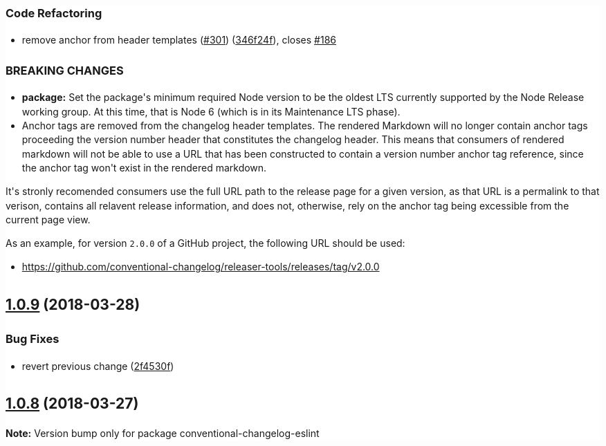 
### Code Refactoring

* remove anchor from header templates ([#301](https://github.com/conventional-changelog/conventional-changelog/issues/301)) ([346f24f](https://github.com/conventional-changelog/conventional-changelog/commit/346f24f)), closes [#186](https://github.com/conventional-changelog/conventional-changelog/issues/186)


### BREAKING CHANGES

* **package:** Set the package's minimum required Node version to be the oldest LTS
currently supported by the Node Release working group. At this time,
that is Node 6 (which is in its Maintenance LTS phase).
* Anchor tags are removed from the changelog header templates. The
rendered Markdown will no longer contain anchor tags proceeding the
version number header that constitutes the changelog header. This means
that consumers of rendered markdown will not be able to use a URL that
has been constructed to contain a version number anchor tag reference,
since the anchor tag won't exist in the rendered markdown.

It's stronly recomended consumers use the full URL path to the release
page for a given version, as that URL is a permalink to that verison,
contains all relavent release information, and does not, otherwise, rely
on the anchor tag being excessible from the current page view.

As an example, for version `2.0.0` of a GitHub project, the following
URL should be used:
- https://github.com/conventional-changelog/releaser-tools/releases/tag/v2.0.0




<a name="1.0.9"></a>
## [1.0.9](https://github.com/conventional-changelog/conventional-changelog/compare/conventional-changelog-eslint@1.0.8...conventional-changelog-eslint@1.0.9) (2018-03-28)


### Bug Fixes

* revert previous change ([2f4530f](https://github.com/conventional-changelog/conventional-changelog/commit/2f4530f))




<a name="1.0.8"></a>
## [1.0.8](https://github.com/conventional-changelog/conventional-changelog/compare/conventional-changelog-eslint@1.0.7...conventional-changelog-eslint@1.0.8) (2018-03-27)




**Note:** Version bump only for package conventional-changelog-eslint
